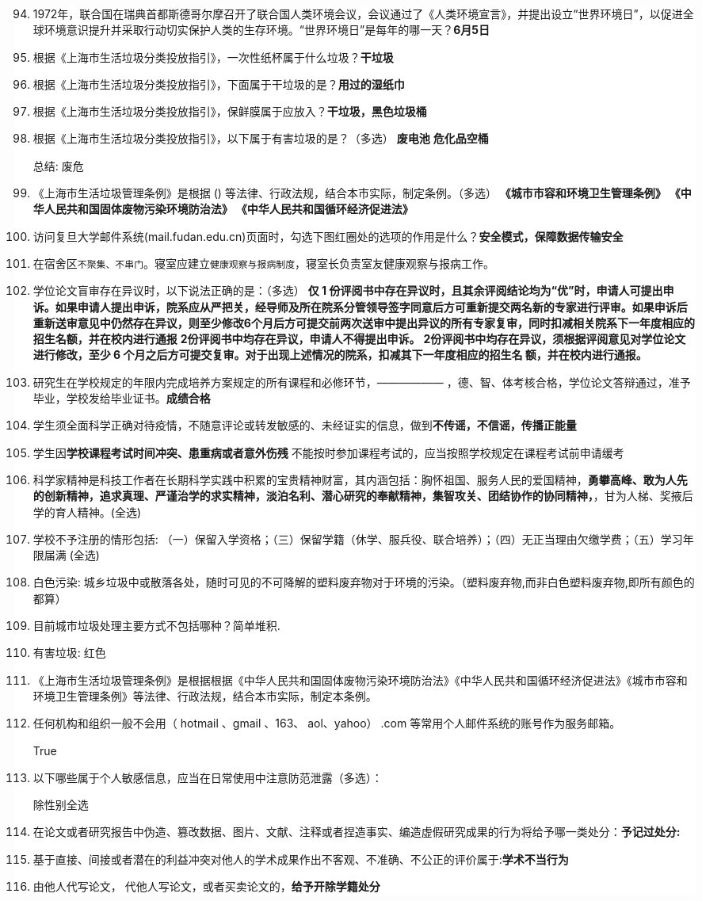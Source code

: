 94. 1972年，联合国在瑞典首都斯德哥尔摩召开了联合国人类环境会议，会议通过了《人类环境宣言》，并提出设立“世界环境日”，以促进全球环境意识提升并采取行动切实保护人类的生存环境。“世界环境日”是每年的哪一天？**6月5日**

95. 根据《上海市生活垃圾分类投放指引》，一次性纸杯属于什么垃圾？**干垃圾**

97. 根据《上海市生活垃圾分类投放指引》，下面属于干垃圾的是？**用过的湿纸巾**

98. 根据《上海市生活垃圾分类投放指引》，保鲜膜属于应放入？**干垃圾，黑色垃圾桶**

99. 根据《上海市生活垃圾分类投放指引》，以下属于有害垃圾的是？（多选）
    **废电池**
    **危化品空桶**

    总结: 废危

100. 《上海市生活垃圾管理条例》是根据 ()  等法律、行政法规，结合本市实际，制定条例。（多选）
     **《城市市容和环境卫生管理条例》**
     **《中华人民共和国固体废物污染环境防治法》**
     **《中华人民共和国循环经济促进法》**

101. 访问复旦大学邮件系统(mail.fudan.edu.cn)页面时，勾选下图红圈处的选项的作用是什么？**安全模式，保障数据传输安全**

102. 在宿舍区`不聚集、不串门`。寝室应建立`健康观察与报病制度`，寝室长负责室友健康观察与报病工作。

103. 学位论文盲审存在异议时，以下说法正确的是：（多选）
     **仅 1 份评阅书中存在异议时，且其余评阅结论均为“优”时，申请人可提出申诉。如果申请人提出申诉，院系应从严把关，经导师及所在院系分管领导签字同意后方可重新提交两名新的专家进行评审。如果申诉后重新送审意见中仍然存在异议，则至少修改6个月后方可提交前两次送审中提出异议的所有专家复审，同时扣减相关院系下一年度相应的招生名额，并在校内进行通报**
     **2份评阅书中均存在异议，申请人不得提出申诉。**
     **2份评阅书中均存在异议，须根据评阅意见对学位论文进行修改，至少 6 个月之后方可提交复审。对于出现上述情况的院系，扣减其下一年度相应的招生名 额，并在校内进行通报。**

104. 研究生在学校规定的年限内完成培养方案规定的所有课程和必修环节，—————— ，德、智、体考核合格，学位论文答辩通过，准予毕业，学校发给毕业证书。**成绩合格**

105. 学生须全面科学正确对待疫情，不随意评论或转发敏感的、未经证实的信息，做到**不传谣，不信谣，传播正能量**

106. 学生因**学校课程考试时间冲突、患重病或者意外伤残** 不能按时参加课程考试的，应当按照学校规定在课程考试前申请缓考

107. 科学家精神是科技工作者在长期科学实践中积累的宝贵精神财富，其内涵包括：胸怀祖国、服务人民的爱国精神，**勇攀高峰、敢为人先的创新精神，追求真理、严谨治学的求实精神，淡泊名利、潜心研究的奉献精神，集智攻关、团结协作的协同精神，**，甘为人梯、奖掖后学的育人精神。(全选)

107. 学校不予注册的情形包括: （一）保留入学资格；（三）保留学籍（休学、服兵役、联合培养）；（四）无正当理由欠缴学费；（五）学习年限届满 (全选)

110. 白色污染: 城乡垃圾中或散落各处，随时可见的不可降解的塑料废弃物对于环境的污染。（塑料废弃物,而非白色塑料废弃物,即所有颜色的都算）

109. 目前城市垃圾处理主要方式不包括哪种？简单堆积.

113. 有害垃圾: 红色

114. 《上海市生活垃圾管理条例》是根据根据《中华人民共和国固体废物污染环境防治法》《中华人民共和国循环经济促进法》《城市市容和环境卫生管理条例》等法律、行政法规，结合本市实际，制定本条例。

115. 任何机构和组织一般不会用（ hotmail 、gmail 、163、 aol、yahoo） .com 等常用个人邮件系统的账号作为服务邮箱。

     True

116. 以下哪些属于个人敏感信息，应当在日常使用中注意防范泄露（多选）：

     除性别全选

117. 在论文或者研究报告中伪造、篡改数据、图片、文献、注释或者捏造事实、编造虚假研究成果的行为将给予哪一类处分：**予记过处分:**

118. 基于直接、间接或者潜在的利益冲突对他人的学术成果作出不客观、不准确、不公正的评价属于:**学术不当行为**

119. 由他人代写论文，
     代他人写论文，或者买卖论文的，**给予开除学籍处分**
